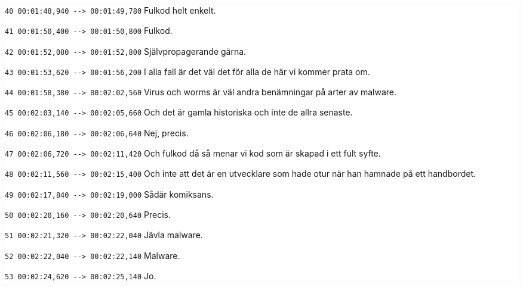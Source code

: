 
`40 00:01:48,940 --> 00:01:49,780`
Fulkod helt enkelt.



`41 00:01:50,400 --> 00:01:50,800`
Fulkod.



`42 00:01:52,080 --> 00:01:52,800`
Självpropagerande gärna.



`43 00:01:53,620 --> 00:01:56,200`
I alla fall är det väl det för alla de här vi kommer prata om.



`44 00:01:58,380 --> 00:02:02,560`
Virus och worms är väl andra benämningar på arter av malware.



`45 00:02:03,140 --> 00:02:05,660`
Och det är gamla historiska och inte de allra senaste.



`46 00:02:06,180 --> 00:02:06,640`
Nej, precis.



`47 00:02:06,720 --> 00:02:11,420`
Och fulkod då så menar vi kod som är skapad i ett fult syfte.



`48 00:02:11,560 --> 00:02:15,400`
Och inte att det är en utvecklare som hade otur när han hamnade på ett handbordet.



`49 00:02:17,840 --> 00:02:19,000`
Sådär komiksans.



`50 00:02:20,160 --> 00:02:20,640`
Precis.



`51 00:02:21,320 --> 00:02:22,040`
Jävla malware.



`52 00:02:22,040 --> 00:02:22,140`
Malware.



`53 00:02:24,620 --> 00:02:25,140`
Jo.

